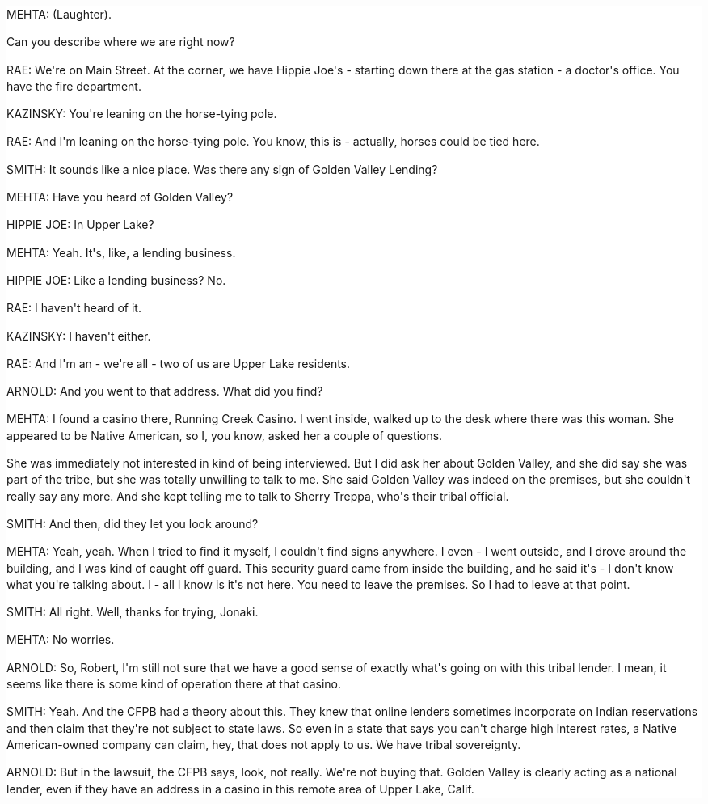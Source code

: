 MEHTA: (Laughter).

Can you describe where we are right now?

RAE: We're on Main Street. At the corner, we have Hippie Joe's - starting down there at the gas station - a doctor's office. You have the fire department.

KAZINSKY: You're leaning on the horse-tying pole.

RAE: And I'm leaning on the horse-tying pole. You know, this is - actually, horses could be tied here.

SMITH: It sounds like a nice place. Was there any sign of Golden Valley Lending?

MEHTA: Have you heard of Golden Valley?

HIPPIE JOE: In Upper Lake?

MEHTA: Yeah. It's, like, a lending business.

HIPPIE JOE: Like a lending business? No.

RAE: I haven't heard of it.

KAZINSKY: I haven't either.

RAE: And I'm an - we're all - two of us are Upper Lake residents.

ARNOLD: And you went to that address. What did you find?

MEHTA: I found a casino there, Running Creek Casino. I went inside, walked up to the desk where there was this woman. She appeared to be Native American, so I, you know, asked her a couple of questions.

She was immediately not interested in kind of being interviewed. But I did ask her about Golden Valley, and she did say she was part of the tribe, but she was totally unwilling to talk to me. She said Golden Valley was indeed on the premises, but she couldn't really say any more. And she kept telling me to talk to Sherry Treppa, who's their tribal official.

SMITH: And then, did they let you look around?

MEHTA: Yeah, yeah. When I tried to find it myself, I couldn't find signs anywhere. I even - I went outside, and I drove around the building, and I was kind of caught off guard. This security guard came from inside the building, and he said it's - I don't know what you're talking about. I - all I know is it's not here. You need to leave the premises. So I had to leave at that point.

SMITH: All right. Well, thanks for trying, Jonaki.

MEHTA: No worries.

ARNOLD: So, Robert, I'm still not sure that we have a good sense of exactly what's going on with this tribal lender. I mean, it seems like there is some kind of operation there at that casino.

SMITH: Yeah. And the CFPB had a theory about this. They knew that online lenders sometimes incorporate on Indian reservations and then claim that they're not subject to state laws. So even in a state that says you can't charge high interest rates, a Native American-owned company can claim, hey, that does not apply to us. We have tribal sovereignty.

ARNOLD: But in the lawsuit, the CFPB says, look, not really. We're not buying that. Golden Valley is clearly acting as a national lender, even if they have an address in a casino in this remote area of Upper Lake, Calif.
